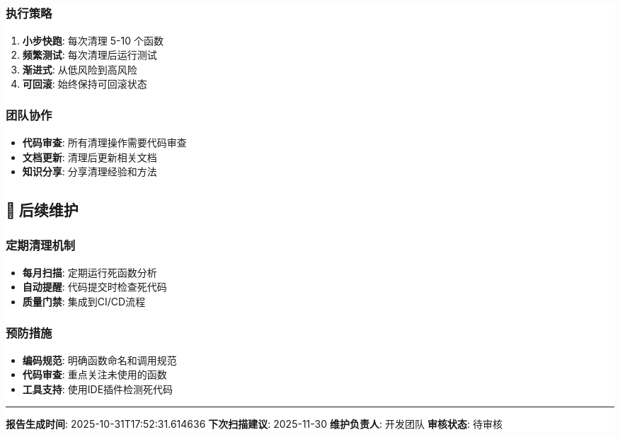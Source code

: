 ### 执行策略
1. **小步快跑**: 每次清理 5-10 个函数
2. **频繁测试**: 每次清理后运行测试
3. **渐进式**: 从低风险到高风险
4. **可回滚**: 始终保持可回滚状态

### 团队协作
- **代码审查**: 所有清理操作需要代码审查
- **文档更新**: 清理后更新相关文档
- **知识分享**: 分享清理经验和方法

## 📝 后续维护

### 定期清理机制
- **每月扫描**: 定期运行死函数分析
- **自动提醒**: 代码提交时检查死代码
- **质量门禁**: 集成到CI/CD流程

### 预防措施
- **编码规范**: 明确函数命名和调用规范
- **代码审查**: 重点关注未使用的函数
- **工具支持**: 使用IDE插件检测死代码

---

**报告生成时间**: 2025-10-31T17:52:31.614636
**下次扫描建议**: 2025-11-30
**维护负责人**: 开发团队
**审核状态**: 待审核